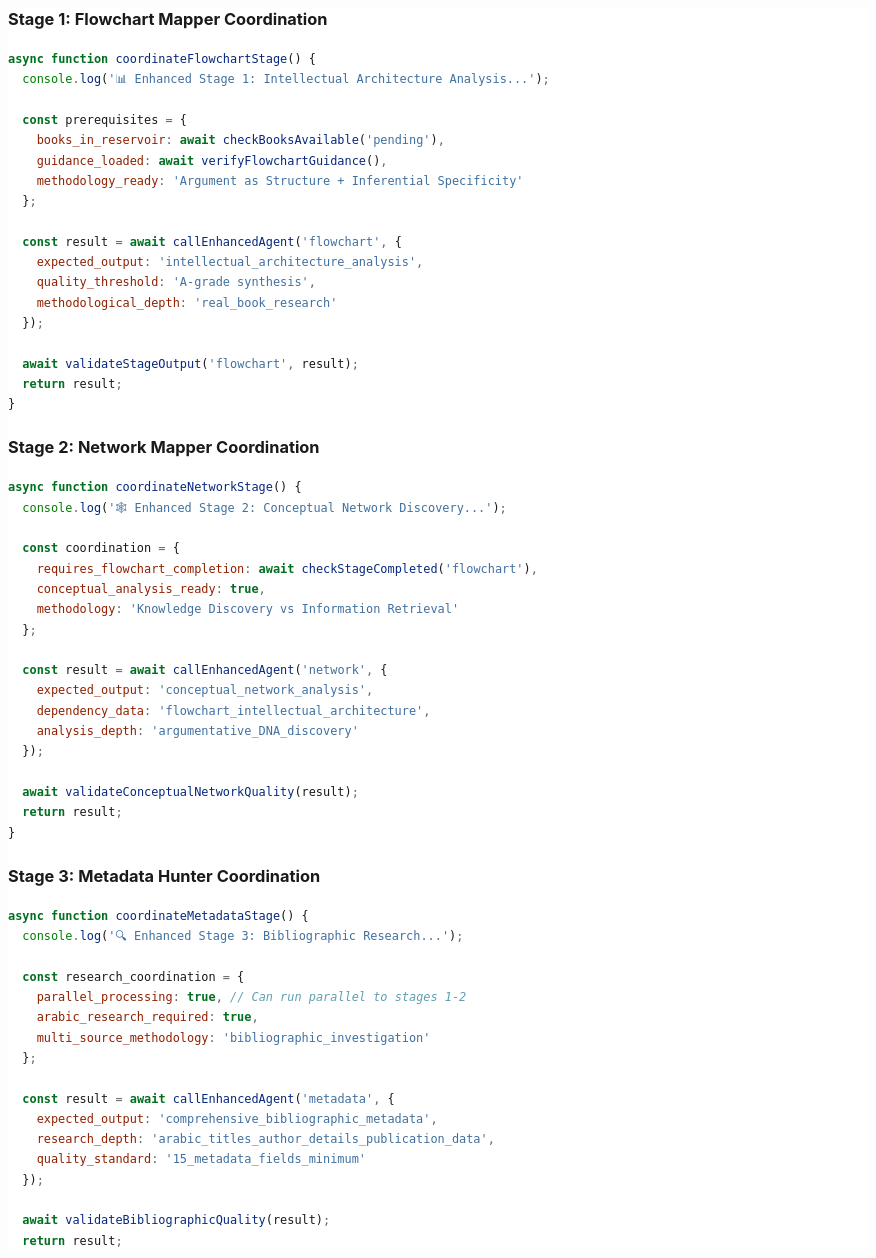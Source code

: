 ### **Stage 1: Flowchart Mapper Coordination**
```javascript
async function coordinateFlowchartStage() {
  console.log('📊 Enhanced Stage 1: Intellectual Architecture Analysis...');
  
  const prerequisites = {
    books_in_reservoir: await checkBooksAvailable('pending'),
    guidance_loaded: await verifyFlowchartGuidance(),
    methodology_ready: 'Argument as Structure + Inferential Specificity'
  };
  
  const result = await callEnhancedAgent('flowchart', {
    expected_output: 'intellectual_architecture_analysis',
    quality_threshold: 'A-grade synthesis',
    methodological_depth: 'real_book_research'
  });
  
  await validateStageOutput('flowchart', result);
  return result;
}
```

### **Stage 2: Network Mapper Coordination**
```javascript
async function coordinateNetworkStage() {
  console.log('🕸️ Enhanced Stage 2: Conceptual Network Discovery...');
  
  const coordination = {
    requires_flowchart_completion: await checkStageCompleted('flowchart'),
    conceptual_analysis_ready: true,
    methodology: 'Knowledge Discovery vs Information Retrieval'
  };
  
  const result = await callEnhancedAgent('network', {
    expected_output: 'conceptual_network_analysis',
    dependency_data: 'flowchart_intellectual_architecture',
    analysis_depth: 'argumentative_DNA_discovery'
  });
  
  await validateConceptualNetworkQuality(result);
  return result;
}
```

### **Stage 3: Metadata Hunter Coordination**
```javascript
async function coordinateMetadataStage() {
  console.log('🔍 Enhanced Stage 3: Bibliographic Research...');
  
  const research_coordination = {
    parallel_processing: true, // Can run parallel to stages 1-2
    arabic_research_required: true,
    multi_source_methodology: 'bibliographic_investigation'
  };
  
  const result = await callEnhancedAgent('metadata', {
    expected_output: 'comprehensive_bibliographic_metadata',
    research_depth: 'arabic_titles_author_details_publication_data',
    quality_standard: '15_metadata_fields_minimum'
  });
  
  await validateBibliographicQuality(result);
  return result;
```